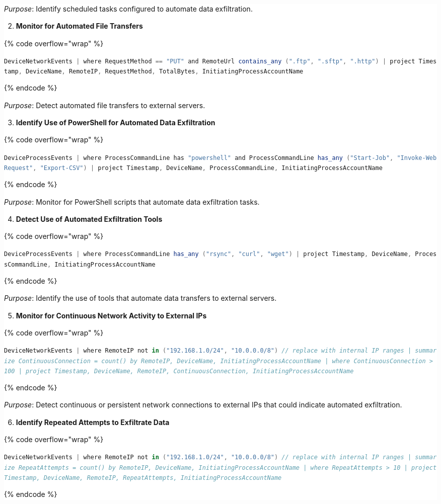 _Purpose_: Identify scheduled tasks configured to automate data exfiltration.

2. **Monitor for Automated File Transfers**

{% code overflow="wrap" %}
```cs
DeviceNetworkEvents | where RequestMethod == "PUT" and RemoteUrl contains_any (".ftp", ".sftp", ".http") | project Timestamp, DeviceName, RemoteIP, RequestMethod, TotalBytes, InitiatingProcessAccountName
```
{% endcode %}

_Purpose_: Detect automated file transfers to external servers.

3. **Identify Use of PowerShell for Automated Data Exfiltration**

{% code overflow="wrap" %}
```cs
DeviceProcessEvents | where ProcessCommandLine has "powershell" and ProcessCommandLine has_any ("Start-Job", "Invoke-WebRequest", "Export-CSV") | project Timestamp, DeviceName, ProcessCommandLine, InitiatingProcessAccountName
```
{% endcode %}

_Purpose_: Monitor for PowerShell scripts that automate data exfiltration tasks.

4. **Detect Use of Automated Exfiltration Tools**

{% code overflow="wrap" %}
```cs
DeviceProcessEvents | where ProcessCommandLine has_any ("rsync", "curl", "wget") | project Timestamp, DeviceName, ProcessCommandLine, InitiatingProcessAccountName
```
{% endcode %}

_Purpose_: Identify the use of tools that automate data transfers to external servers.

5. **Monitor for Continuous Network Activity to External IPs**

{% code overflow="wrap" %}
```cs
DeviceNetworkEvents | where RemoteIP not in ("192.168.1.0/24", "10.0.0.0/8") // replace with internal IP ranges | summarize ContinuousConnection = count() by RemoteIP, DeviceName, InitiatingProcessAccountName | where ContinuousConnection > 100 | project Timestamp, DeviceName, RemoteIP, ContinuousConnection, InitiatingProcessAccountName
```
{% endcode %}

_Purpose_: Detect continuous or persistent network connections to external IPs that could indicate automated exfiltration.

6. **Identify Repeated Attempts to Exfiltrate Data**

{% code overflow="wrap" %}
```cs
DeviceNetworkEvents | where RemoteIP not in ("192.168.1.0/24", "10.0.0.0/8") // replace with internal IP ranges | summarize RepeatAttempts = count() by RemoteIP, DeviceName, InitiatingProcessAccountName | where RepeatAttempts > 10 | project Timestamp, DeviceName, RemoteIP, RepeatAttempts, InitiatingProcessAccountName
```
{% endcode %}
